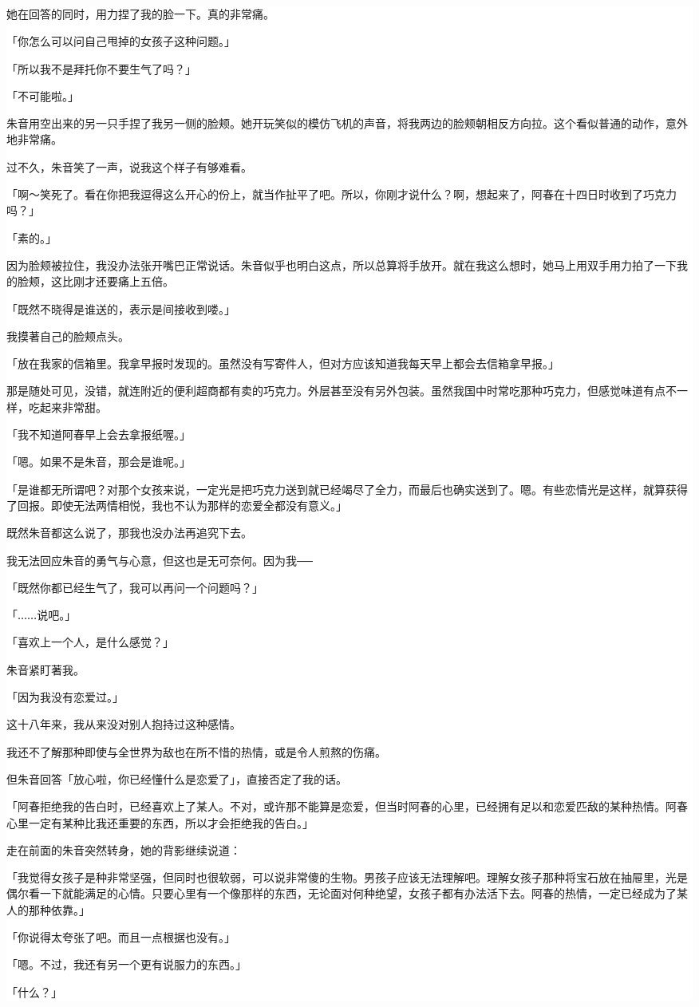 她在回答的同时，用力捏了我的脸一下。真的非常痛。

「你怎么可以问自己甩掉的女孩子这种问题。」

「所以我不是拜托你不要生气了吗？」

「不可能啦。」

朱音用空出来的另一只手捏了我另一侧的脸颊。她开玩笑似的模仿飞机的声音，将我两边的脸颊朝相反方向拉。这个看似普通的动作，意外地非常痛。

过不久，朱音笑了一声，说我这个样子有够难看。

「啊～笑死了。看在你把我逗得这么开心的份上，就当作扯平了吧。所以，你刚才说什么？啊，想起来了，阿春在十四日时收到了巧克力吗？」

「素的。」

因为脸颊被拉住，我没办法张开嘴巴正常说话。朱音似乎也明白这点，所以总算将手放开。就在我这么想时，她马上用双手用力拍了一下我的脸颊，这比刚才还要痛上五倍。

「既然不晓得是谁送的，表示是间接收到喽。」

我摸著自己的脸颊点头。

「放在我家的信箱里。我拿早报时发现的。虽然没有写寄件人，但对方应该知道我每天早上都会去信箱拿早报。」

那是随处可见，没错，就连附近的便利超商都有卖的巧克力。外层甚至没有另外包装。虽然我国中时常吃那种巧克力，但感觉味道有点不一样，吃起来非常甜。

「我不知道阿春早上会去拿报纸喔。」

「嗯。如果不是朱音，那会是谁呢。」

「是谁都无所谓吧？对那个女孩来说，一定光是把巧克力送到就已经竭尽了全力，而最后也确实送到了。嗯。有些恋情光是这样，就算获得了回报。即使无法两情相悦，我也不认为那样的恋爱全都没有意义。」

既然朱音都这么说了，那我也没办法再追究下去。

我无法回应朱音的勇气与心意，但这也是无可奈何。因为我──

「既然你都已经生气了，我可以再问一个问题吗？」

「……说吧。」

「喜欢上一个人，是什么感觉？」

朱音紧盯著我。

「因为我没有恋爱过。」

这十八年来，我从来没对别人抱持过这种感情。

我还不了解那种即使与全世界为敌也在所不惜的热情，或是令人煎熬的伤痛。

但朱音回答「放心啦，你已经懂什么是恋爱了」，直接否定了我的话。

「阿春拒绝我的告白时，已经喜欢上了某人。不对，或许那不能算是恋爱，但当时阿春的心里，已经拥有足以和恋爱匹敌的某种热情。阿春心里一定有某种比我还重要的东西，所以才会拒绝我的告白。」

走在前面的朱音突然转身，她的背影继续说道：

「我觉得女孩子是种非常坚强，但同时也很软弱，可以说非常傻的生物。男孩子应该无法理解吧。理解女孩子那种将宝石放在抽屉里，光是偶尔看一下就能满足的心情。只要心里有一个像那样的东西，无论面对何种绝望，女孩子都有办法活下去。阿春的热情，一定已经成为了某人的那种依靠。」

「你说得太夸张了吧。而且一点根据也没有。」

「嗯。不过，我还有另一个更有说服力的东西。」

「什么？」
